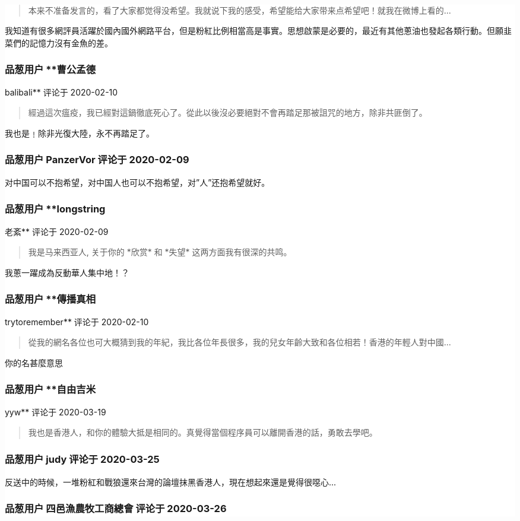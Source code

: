 > 本来不准备发言的，看了大家都觉得没希望。我就说下我的感受，希望能给大家带来点希望吧！就我在微博上看的...

  
我知道有很多網評員活躍於國內國外網路平台，但是粉紅比例相當高是事實。思想啟蒙是必要的，最近有其他蔥油也發起各類行動。但願韭菜們的記憶力沒有金魚的差。
        


            
### 品葱用户 **曹公孟德 
balibali** 评论于 2020-02-10
        
> 經過這次瘟疫，我已經對這鍋徹底死心了。從此以後沒必要絕對不會再踏足那被詛咒的地方，除非共匪倒了。

  
我也是﹗除非光復大陸，永不再踏足了。
        


            
### 品葱用户 **PanzerVor** 评论于 2020-02-09
        
对中国可以不抱希望，对中国人也可以不抱希望，对”人”还抱希望就好。
        


            
### 品葱用户 **longstring 
老紊** 评论于 2020-02-09
        
> 我是马来西亚人, 关于你的 \*欣赏\* 和 \*失望\* 这两方面我有很深的共鸣。

  
  
我蔥一躍成為反動華人集中地！？
        


            
### 品葱用户 **傳播真相 
trytoremember** 评论于 2020-02-10
        
> 從我的網名各位也可大概猜到我的年紀，我比各位年長很多，我的兒女年齡大致和各位相若！香港的年輕人對中國...

  
你的名甚麼意思
        


            
### 品葱用户 **自由吉米 
yyw** 评论于 2020-03-19
        
> 我也是香港人，和你的體驗大抵是相同的。真覺得當個程序員可以離開香港的話，勇敢去學吧。
        


            
### 品葱用户 **judy** 评论于 2020-03-25
        
反送中的時候，一堆粉紅和戰狼還來台灣的論壇抹黑香港人，現在想起來還是覺得很噁心...
        


            
### 品葱用户 **四邑漁農牧工商總會** 评论于 2020-03-26
        